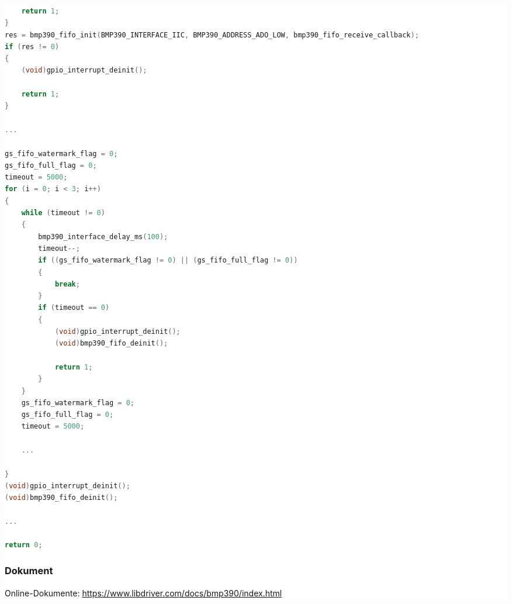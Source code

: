 ```C
    return 1;
}
res = bmp390_fifo_init(BMP390_INTERFACE_IIC, BMP390_ADDRESS_ADO_LOW, bmp390_fifo_receive_callback);
if (res != 0)
{
    (void)gpio_interrupt_deinit();

    return 1;
}

...

gs_fifo_watermark_flag = 0;
gs_fifo_full_flag = 0;
timeout = 5000;
for (i = 0; i < 3; i++)
{
    while (timeout != 0)
    {
        bmp390_interface_delay_ms(100);
        timeout--;
        if ((gs_fifo_watermark_flag != 0) || (gs_fifo_full_flag != 0))
        {
            break;
        }
        if (timeout == 0)
        {
            (void)gpio_interrupt_deinit();
            (void)bmp390_fifo_deinit();

            return 1;
        }
    }
    gs_fifo_watermark_flag = 0;
    gs_fifo_full_flag = 0;
    timeout = 5000;
    
    ...
    
}
(void)gpio_interrupt_deinit();
(void)bmp390_fifo_deinit();

...

return 0;
```

### Dokument

Online-Dokumente: https://www.libdriver.com/docs/bmp390/index.html
